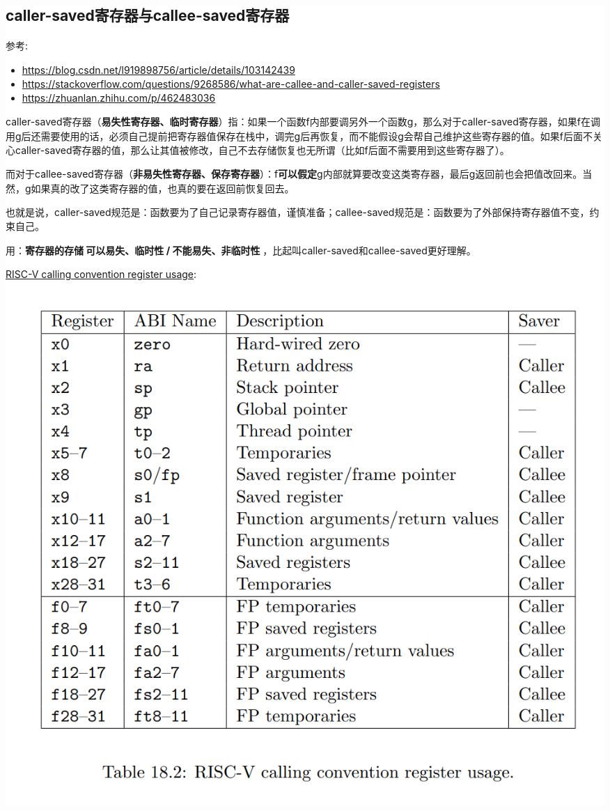 ## caller-saved寄存器与callee-saved寄存器
参考:
* https://blog.csdn.net/l919898756/article/details/103142439
* https://stackoverflow.com/questions/9268586/what-are-callee-and-caller-saved-registers
* https://zhuanlan.zhihu.com/p/462483036


caller-saved寄存器（**易失性寄存器、临时寄存器**）指：如果一个函数f内部要调另外一个函数g，那么对于caller-saved寄存器，如果f在调用g后还需要使用的话，必须自己提前把寄存器值保存在栈中，调完g后再恢复，而不能假设g会帮自己维护这些寄存器的值。如果f后面不关心caller-saved寄存器的值，那么让其值被修改，自己不去存储恢复也无所谓（比如f后面不需要用到这些寄存器了）。

而对于callee-saved寄存器（**非易失性寄存器、保存寄存器**）：f**可以假定**g内部就算要改变这类寄存器，最后g返回前也会把值改回来。当然，g如果真的改了这类寄存器的值，也真的要在返回前恢复回去。

也就是说，caller-saved规范是：函数要为了自己记录寄存器值，谨慎准备；callee-saved规范是：函数要为了外部保持寄存器值不变，约束自己。

用：**寄存器的存储 可以易失、临时性 / 不能易失、非临时性** ，比起叫caller-saved和callee-saved更好理解。

[RISC-V calling convention register usage](https://riscv.org/wp-content/uploads/2024/12/riscv-calling.pdf):

![img](img/RISC-V寄存器类型.png)

